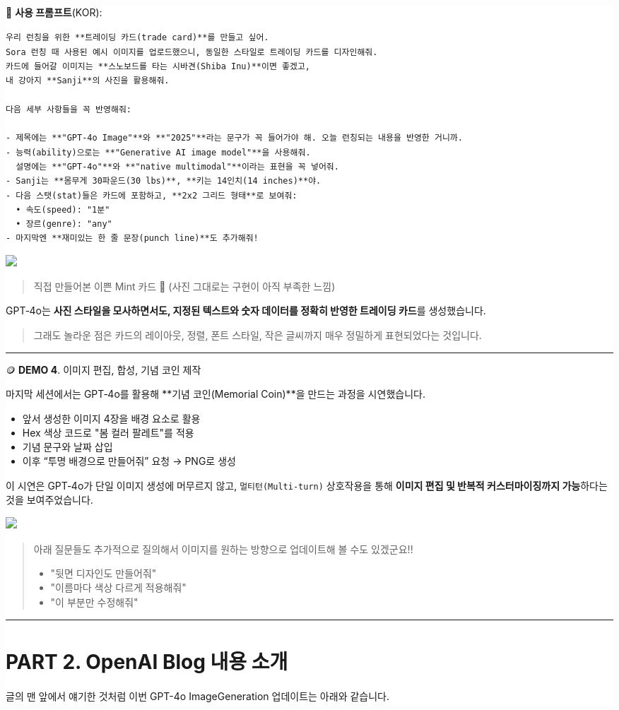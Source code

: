 
📝 **사용 프롬프트**(KOR):

```
우리 런칭을 위한 **트레이딩 카드(trade card)**를 만들고 싶어.  
Sora 런칭 때 사용된 예시 이미지를 업로드했으니, 동일한 스타일로 트레이딩 카드를 디자인해줘.  
카드에 들어갈 이미지는 **스노보드를 타는 시바견(Shiba Inu)**이면 좋겠고,  
내 강아지 **Sanji**의 사진을 활용해줘.

다음 세부 사항들을 꼭 반영해줘:

- 제목에는 **"GPT-4o Image"**와 **"2025"**라는 문구가 꼭 들어가야 해. 오늘 런칭되는 내용을 반영한 거니까.  
- 능력(ability)으로는 **"Generative AI image model"**을 사용해줘.  
  설명에는 **"GPT-4o"**와 **"native multimodal"**이라는 표현을 꼭 넣어줘.  
- Sanji는 **몸무게 30파운드(30 lbs)**, **키는 14인치(14 inches)**야.  
- 다음 스탯(stat)들은 카드에 포함하고, **2x2 그리드 형태**로 보여줘:  
  • 속도(speed): "1분"  
  • 장르(genre): "any"  
- 마지막엔 **재미있는 한 줄 문장(punch line)**도 추가해줘!
```

![](https://velog.velcdn.com/images/euisuk-chung/post/8d39b877-f478-47a3-a76a-4d98db7a0a49/image.png)

> 직접 만들어본 이쁜 Mint 카드 💌 (사진 그대로는 구현이 아직 부족한 느낌)

GPT‑4o는 **사진 스타일을 모사하면서도, 지정된 텍스트와 숫자 데이터를 정확히 반영한 트레이딩 카드**를 생성했습니다.

> 그래도 놀라운 점은 카드의 레이아웃, 정렬, 폰트 스타일, 작은 글씨까지 매우 정밀하게 표현되었다는 것입니다.

---

🪙 **DEMO 4**. 이미지 편집, 합성, 기념 코인 제작

마지막 세션에서는 GPT‑4o를 활용해 **기념 코인(Memorial Coin)**을 만드는 과정을 시연했습니다.

* 앞서 생성한 이미지 4장을 배경 요소로 활용
* Hex 색상 코드로 "봄 컬러 팔레트"를 적용
* 기념 문구와 날짜 삽입
* 이후 “투명 배경으로 만들어줘” 요청 → PNG로 생성

이 시연은 GPT‑4o가 단일 이미지 생성에 머무르지 않고, `멀티턴(Multi-turn)` 상호작용을 통해 **이미지 편집 및 반복적 커스터마이징까지 가능**하다는 것을 보여주었습니다.

![](https://velog.velcdn.com/images/euisuk-chung/post/40a42ea4-d143-4dbf-b79d-9ae82ae4b672/image.png)

> 아래 질문들도 추가적으로 질의해서 이미지를 원하는 방향으로 업데이트해 볼 수도 있겠군요!!
> 
> * "뒷면 디자인도 만들어줘"
> * "이름마다 색상 다르게 적용해줘"
> * "이 부분만 수정해줘"

---

PART 2. OpenAI Blog 내용 소개
=========================

글의 맨 앞에서 얘기한 것처럼 이번 GPT-4o ImageGeneration 업데이트는 아래와 같습니다.
